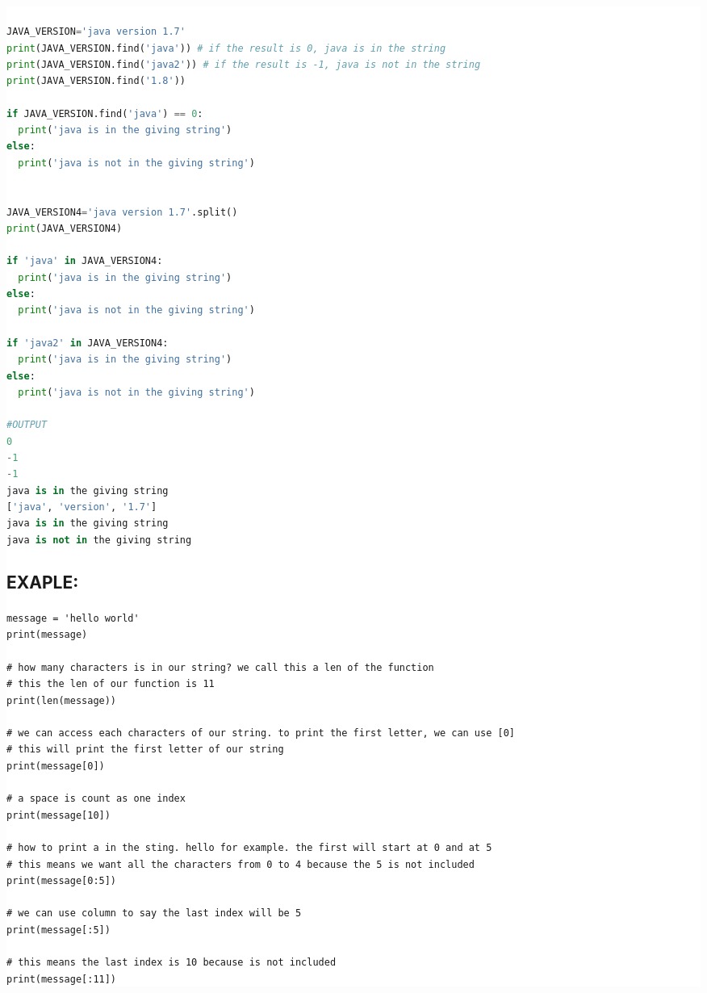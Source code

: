 ```py

JAVA_VERSION='java version 1.7'
print(JAVA_VERSION.find('java')) # if the result is 0, java is in the string
print(JAVA_VERSION.find('java2')) # if the result is -1, java is not in the string
print(JAVA_VERSION.find('1.8'))

if JAVA_VERSION.find('java') == 0:
  print('java is in the giving string')
else:
  print('java is not in the giving string')


JAVA_VERSION4='java version 1.7'.split()
print(JAVA_VERSION4)

if 'java' in JAVA_VERSION4:
  print('java is in the giving string')
else:
  print('java is not in the giving string')

if 'java2' in JAVA_VERSION4:
  print('java is in the giving string')
else:
  print('java is not in the giving string')

#OUTPUT
0
-1
-1
java is in the giving string
['java', 'version', '1.7']
java is in the giving string
java is not in the giving string
```

## EXAPLE:
```PY
message = 'hello world'
print(message)

# how many characters is in our string? we call this a len of the function
# this the len of our function is 11
print(len(message))

# we can access each characters of our string. to print the first letter, we can use [0]
# this will print the first letter of our string
print(message[0])

# a space is count as one index
print(message[10])

# how to print a in the sting. hello for example. the first will start at 0 and at 5
# this means we want all the characters from 0 to 4 because the 5 is not included
print(message[0:5])

# we can use column to say the last index will be 5
print(message[:5])

# this means the last index is 10 because is not included
print(message[:11])
```
